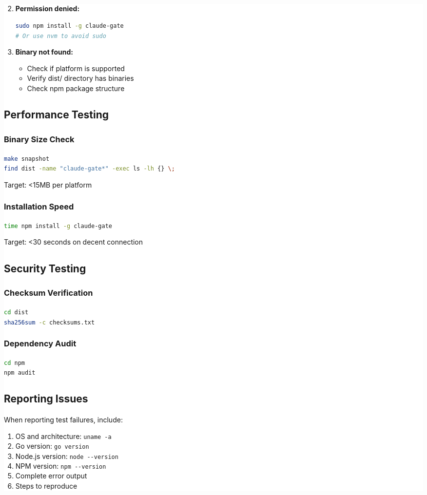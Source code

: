 2. **Permission denied:**
   ```bash
   sudo npm install -g claude-gate
   # Or use nvm to avoid sudo
   ```

3. **Binary not found:**
   - Check if platform is supported
   - Verify dist/ directory has binaries
   - Check npm package structure

## Performance Testing

### Binary Size Check
```bash
make snapshot
find dist -name "claude-gate*" -exec ls -lh {} \;
```

Target: <15MB per platform

### Installation Speed
```bash
time npm install -g claude-gate
```

Target: <30 seconds on decent connection

## Security Testing

### Checksum Verification
```bash
cd dist
sha256sum -c checksums.txt
```

### Dependency Audit
```bash
cd npm
npm audit
```

## Reporting Issues

When reporting test failures, include:
1. OS and architecture: `uname -a`
2. Go version: `go version`
3. Node.js version: `node --version`
4. NPM version: `npm --version`
5. Complete error output
6. Steps to reproduce